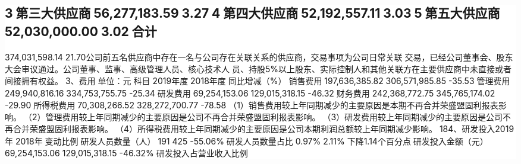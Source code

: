 3
第三大供应商
56,277,183.59
3.27
4
第四大供应商
52,192,557.11
3.03
5
第五大供应商
52,030,000.00
3.02
合计
--
374,031,598.14
21.70公司前五名供应商中存在一名与公司存在关联关系的供应商，交易事项为公司日常关联
交易，已经公司董事会、股东大会审议通过。公司董事、监事、高级管理人员、核心技术人
员、持股5%以上股东、实际控制人和其他关联方在主要供应商中未直接或者间接拥有权益。
3、费用
单位：元
科目
2019年度
2018年度
同比增减（%）
销售费用
197,636,385.82
306,571,985.85
-35.53
管理费用
249,940,816.16
334,753,755.75
-25.34
研发费用
69,254,153.06
129,015,318.15
-46.32
财务费用
242,368,772.75
345,765,174.02
-29.90
所得税费用
70,308,266.52
328,272,700.77
-78.58
（1）销售费用较上年同期减少的主要原因是本期不再合并荣盛盟固利报表影响。
（2）管理费用较上年同期减少的主要原因是公司不再合并荣盛盟固利报表影响。
（3）研发费用较上年同期减少的主要原因是公司不再合并荣盛盟固利报表影响。
（4）所得税费用较上年同期减少的主要原因是公司本期利润总额较上年同期减少影响。
184、研发投入2019年
2018年
变动比例
研发人员数量（人）
191
425
-55.06%
研发人员数量占比
0.97%
2.11%
下降1.14个百分点
研发投入金额（元）
69,254,153.06
129,015,318.15
-46.32%
研发投入占营业收入比例
